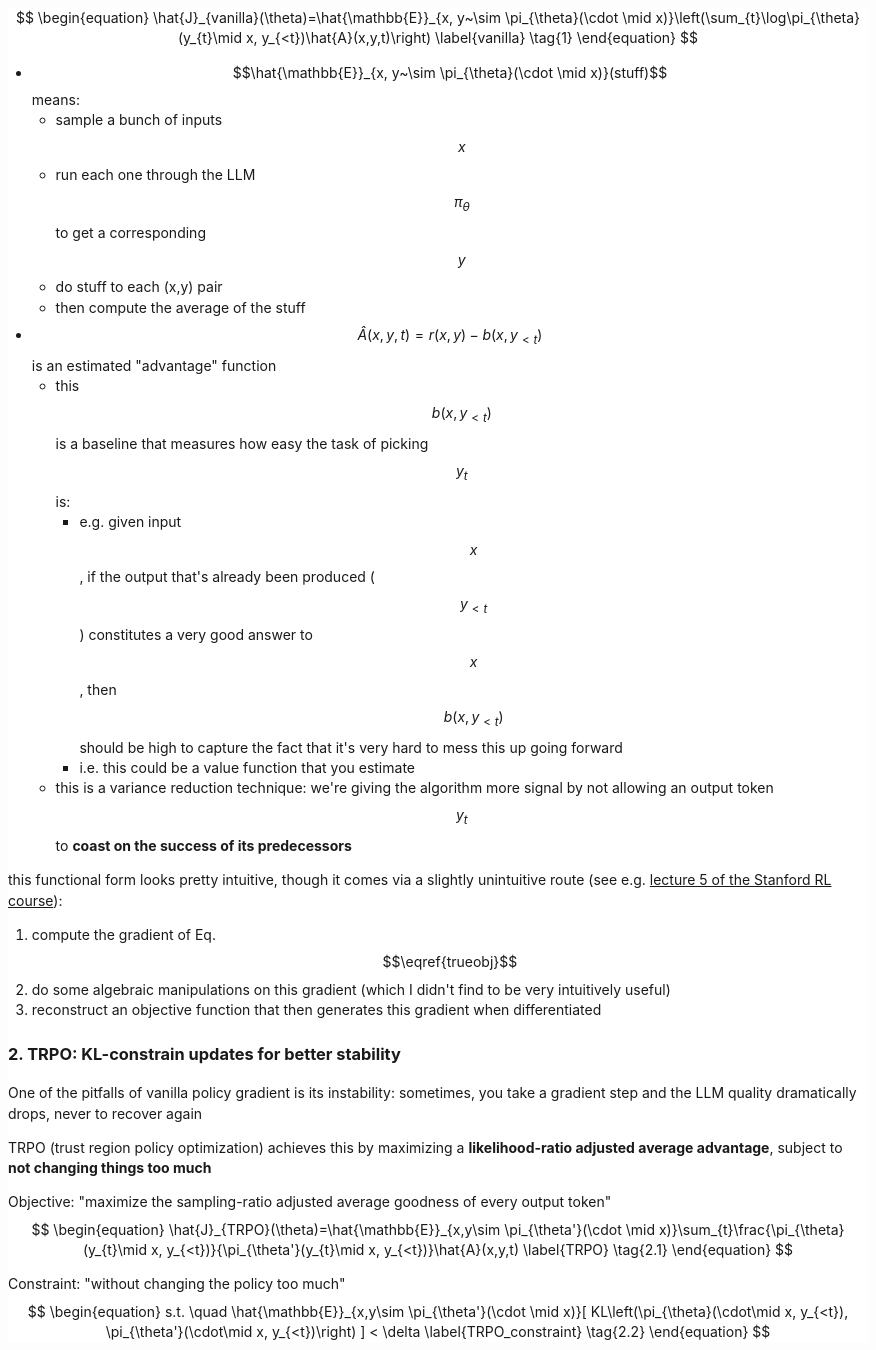 $$
\begin{equation}
\hat{J}_{vanilla}(\theta)=\hat{\mathbb{E}}_{x, y~\sim \pi_{\theta}(\cdot \mid x)}\left(\sum_{t}\log\pi_{\theta}(y_{t}\mid x, y_{<t})\hat{A}(x,y,t)\right)
\label{vanilla}
\tag{1}
\end{equation}
$$

- $$\hat{\mathbb{E}}_{x, y~\sim \pi_{\theta}(\cdot \mid x)}(stuff)$$ means:
    - sample a bunch of inputs $$x$$
    - run each one through the LLM $$\pi_{\theta}$$ to get a corresponding $$y$$
    - do stuff to each (x,y) pair
    - then compute the average of the stuff
- $$\hat{A}(x,y,t)=r(x, y) - b(x, y_{<t})$$ is an estimated "advantage" function
    - this $$b(x, y_{<t})$$ is a baseline that measures how easy the task of picking $$y_t$$ is:
        - e.g. given input $$x$$, if the output that's already been produced ($$y_{<t}$$) constitutes a very good answer to $$x$$, then $$b(x, y_{<t})$$ should be high to capture the fact that it's very hard to mess this up going forward
        - i.e. this could be a value function that you estimate
    - this is a variance reduction technique: we're giving the algorithm more signal by not allowing an output token $$y_t$$ to **coast on the success of its predecessors**

this functional form looks pretty intuitive, though it comes via a slightly unintuitive route (see e.g. [lecture 5 of the Stanford RL course](https://web.stanford.edu/class/cs234/slides/lecture5pre.pdf)):
1. compute the gradient of Eq. $$\eqref{trueobj}$$
2. do some algebraic manipulations on this gradient (which I didn't find to be very intuitively useful)
3. reconstruct an objective function that then generates this gradient when differentiated



### 2. TRPO: KL-constrain updates for better stability
One of the pitfalls of vanilla policy gradient is its instability: sometimes, you take a gradient step and the LLM quality dramatically drops, never to recover again

TRPO (trust region policy optimization) achieves this by maximizing a **likelihood-ratio adjusted average advantage**, subject to **not changing things too much**

Objective: "maximize the sampling-ratio adjusted average goodness of every output token"
$$
\begin{equation}
\hat{J}_{TRPO}(\theta)=\hat{\mathbb{E}}_{x,y\sim \pi_{\theta'}(\cdot \mid x)}\sum_{t}\frac{\pi_{\theta}(y_{t}\mid x, y_{<t})}{\pi_{\theta'}(y_{t}\mid x, y_{<t})}\hat{A}(x,y,t)
\label{TRPO}
\tag{2.1}
\end{equation}
$$

Constraint: "without changing the policy too much"
$$
\begin{equation}
s.t. \quad \hat{\mathbb{E}}_{x,y\sim \pi_{\theta'}(\cdot \mid x)}[ KL\left(\pi_{\theta}(\cdot\mid x, y_{<t}), \pi_{\theta'}(\cdot\mid x, y_{<t})\right) ] < \delta
\label{TRPO_constraint}
\tag{2.2}
\end{equation}
$$
